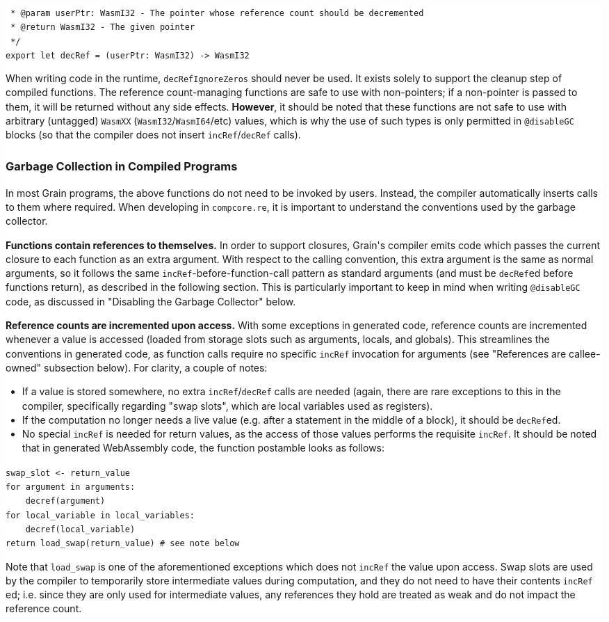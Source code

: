 ```grain
 * @param userPtr: WasmI32 - The pointer whose reference count should be decremented
 * @return WasmI32 - The given pointer
 */
export let decRef = (userPtr: WasmI32) -> WasmI32
```

When writing code in the runtime, `decRefIgnoreZeros` should never be used. It exists solely to support the cleanup step of compiled functions. The reference count-managing functions are safe to use with non-pointers; if a non-pointer is passed
to them, it will be returned without any side effects. **However**, it should be noted that these functions are not safe to use with arbitrary (untagged) `WasmXX` (`WasmI32`/`WasmI64`/etc) values, which is why the use of such types is only permitted in `@disableGC` blocks (so that the compiler does not insert `incRef`/`decRef` calls).

### Garbage Collection in Compiled Programs

In most Grain programs, the above functions do not need to be invoked by users. Instead, the compiler automatically inserts calls to them where required. When developing in `compcore.re`, it is important to understand the conventions used by the garbage collector.

**Functions contain references to themselves.** In order to support closures, Grain's compiler emits code which passes the current closure to each function as an extra argument. With respect to the calling convention, this extra argument is the same as normal arguments, so it follows the same `incRef`-before-function-call pattern as standard arguments (and must be `decRef`ed before functions return), as described in the following section. This is particularly important to keep in mind when writing `@disableGC` code, as discussed in "Disabling the Garbage Collector" below.

**Reference counts are incremented upon access.** With some exceptions in generated code, reference counts are incremented whenever a value is accessed (loaded from storage slots such as arguments, locals, and globals). This streamlines the conventions in generated code, as function calls require no specific `incRef` invocation for arguments (see "References are callee-owned" subsection below). For clarity, a couple of notes:

- If a value is stored somewhere, no extra `incRef`/`decRef` calls are needed (again, there are rare exceptions to this in the compiler, specifically regarding "swap slots", which are local variables used as registers).
- If the computation no longer needs a live value (e.g. after a statement in the middle of a block), it should be `decRef`ed.
- No special `incRef` is needed for return values, as the access of those values performs the requisite `incRef`. It should be noted that in generated WebAssembly code, the function postamble looks as follows:

```
swap_slot <- return_value
for argument in arguments:
    decref(argument)
for local_variable in local_variables:
    decref(local_variable)
return load_swap(return_value) # see note below
```

Note that `load_swap` is one of the aforementioned exceptions which does not `incRef` the value upon access. Swap slots are used by the compiler to temporarily store intermediate values during computation, and they do not need to have their contents `incRef`ed; i.e. since they are only used for intermediate values, any references they hold are treated as weak and do not impact the reference count.
